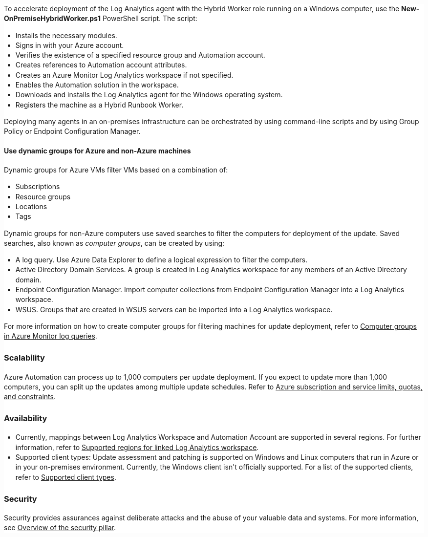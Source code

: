 To accelerate deployment of the Log Analytics agent with the Hybrid Worker role running on a Windows computer, use the **New-OnPremiseHybridWorker.ps1** PowerShell script. The script:

- Installs the necessary modules.
- Signs in with your Azure account.
- Verifies the existence of a specified resource group and Automation account.
- Creates references to Automation account attributes.
- Creates an Azure Monitor Log Analytics workspace if not specified.
- Enables the Automation solution in the workspace.
- Downloads and installs the Log Analytics agent for the Windows operating system.
- Registers the machine as a Hybrid Runbook Worker.

Deploying many agents in an on-premises infrastructure can be orchestrated by using command-line scripts and by using Group Policy or Endpoint Configuration Manager.

#### Use dynamic groups for Azure and non-Azure machines

Dynamic groups for Azure VMs filter VMs based on a combination of:

- Subscriptions
- Resource groups
- Locations
- Tags

Dynamic groups for non-Azure computers use saved searches to filter the computers for deployment of the update. Saved searches, also known as *computer groups*, can be created by using:

- A log query. Use Azure Data Explorer to define a logical expression to filter the computers.
- Active Directory Domain Services. A group is created in Log Analytics workspace for any members of an Active Directory domain.
- Endpoint Configuration Manager. Import computer collections from Endpoint Configuration Manager into a Log Analytics workspace.
- WSUS. Groups that are created in WSUS servers can be imported into a Log Analytics workspace.

For more information on how to create computer groups for filtering machines for update deployment, refer to [Computer groups in Azure Monitor log queries][29].

### Scalability

Azure Automation can process up to 1,000 computers per update deployment. If you expect to update more than 1,000 computers, you can split up the updates among multiple update schedules. Refer to [Azure subscription and service limits, quotas, and constraints][30].

### Availability

- Currently, mappings between Log Analytics Workspace and Automation Account are supported in several regions. For further information, refer to [Supported regions for linked Log Analytics workspace][8].
- Supported client types: Update assessment and patching is supported on Windows and Linux computers that run in Azure or in your on-premises environment. Currently, the Windows client isn't officially supported. For a list of the supported clients, refer to [Supported client types][31].

### Security

Security provides assurances against deliberate attacks and the abuse of your valuable data and systems. For more information, see [Overview of the security pillar](/azure/architecture/framework/security/overview).


[architectural-diagram]: ./images/azure-update-mgmt.png
[architectural-diagram-visio-source]: https://arch-center.azureedge.net/azure-update-mgmt.vsdx
[1]: /azure/azure-monitor/platform/design-logs-deployment
[2]: /azure/automation/automation-hybrid-runbook-worker
[3]: /azure/automation/automation-intro
[4]: /azure/automation/update-management/update-mgmt-overview
[5]: /azure/azure-monitor/platform/design-logs-deployment
[6]: https://portal.azure.com/
[7]: https://azure.microsoft.com/pricing/details/log-analytics/
[8]: /azure/automation/how-to/region-mappings
[8]: /azure/automation/how-to/region-mappings
[9]: /azure/automation/update-management/update-mgmt-enable-template
[10]: /azure/automation/update-management/update-mgmt-enable-portal
[11]: /azure/automation/update-management/update-mgmt-enable-vm
[12]: /azure/automation/update-management/update-mgmt-enable-automation-account
[13]: /azure/automation/update-management/update-mgmt-enable-runbook
[14]: /azure/virtual-machines/extensions/oms-linux
[15]: /azure/virtual-machines/extensions/oms-windows
[16]: /azure/azure-monitor/platform/agent-windows
[17]: /azure/azure-monitor/platform/agent-windows#configure-agent-to-use-tls-12
[18]: /azure/azure-monitor/platform/agent-linux#install-the-agent-manually
[19]: /azure/azure-monitor/platform/gateway
[20]: /azure/azure-monitor/platform/agent-linux#install-the-agent-using-wrapper-script
[21]: /azure/azure-monitor/platform/agent-windows#obtain-workspace-id-and-key
[22]: /azure/automation/update-management/update-mgmt-groups
[23]: /azure/automation/update-management/view-update-assessments
[24]: /azure/automation/update-management/update-mgmt-pre-post-scripts
[25]: /azure/automation/update-management/update-mgmt-configure-wuagent
[26]: /azure/azure-monitor/platform/collect-sccm
[27]: /configmgr/sum/tools/updates-publisher
[28]: /azure/automation/update-management/update-mgmt-mecmintegration
[29]: /azure/azure-monitor/platform/computer-groups
[30]: /azure/azure-resource-manager/management/azure-subscription-service-limits#automation-limits
[31]: /azure/automation/update-management/update-mgmt-overview#clients
[32]: /azure/automation/automation-role-based-access-control#update-management-permissions
[33]: /azure/automation/automation-secure-asset-encryption
[34]: /azure/azure-monitor/platform/gateway
[35]: /azure/automation/security-baseline
[36]: /rest/api/automation/softwareupdateconfigurations/create
[37]: /azure/automation/source-control-integration
[38]: https://azure.microsoft.com/pricing/calculator
[39]: https://azure.microsoft.com/pricing/details/automation/
[40]: https://azure.microsoft.com/pricing/details/monitor/